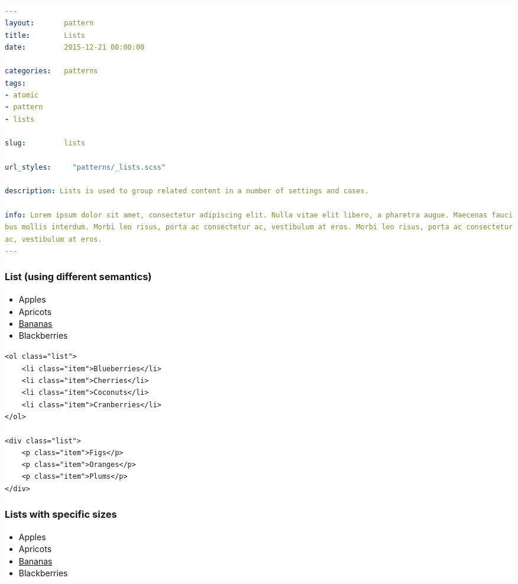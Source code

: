 ```yaml
---
layout:       pattern
title:        Lists
date:         2015-12-21 00:00:00

categories:   patterns
tags:
- atomic
- pattern
- lists

slug:         lists

url_styles:     "patterns/_lists.scss"

description: Lists is used to group related content in a number of settings and cases.

info: Lorem ipsum dolor sit amet, consectetur adipiscing elit. Nulla vitae elit libero, a pharetra augue. Maecenas faucibus mollis interdum. Morbi leo risus, porta ac consectetur ac, vestibulum at eros. Morbi leo risus, porta ac consectetur ac, vestibulum at eros.
---
```


<h3 class="hd-6 example-set-hd">List (using different semantics)</h3>
<div class="example-set">
    <ul class="list">
        <li class="item">Apples</li>
        <li class="item">Apricots</li>
        <li class="item">
            <a href="https://solidthreads.com/media/catalog/product/i/m/image_78.jpg">Bananas</a>
        </li>
        <li class="item">Blackberries</li>
    </ul>

    <ol class="list">
        <li class="item">Blueberries</li>
        <li class="item">Cherries</li>
        <li class="item">Coconuts</li>
        <li class="item">Cranberries</li>
    </ol>

    <div class="list">
        <p class="item">Figs</p>
        <p class="item">Oranges</p>
        <p class="item">Plums</p>
    </div>
</div>

<h3 class="hd-6 example-set-hd">Lists with specific sizes</h3>
<div class="example-set">
    <ul class="list list-xs">
        <li class="item">Apples</li>
        <li class="item">Apricots</li>
        <li class="item">
            <a href="https://solidthreads.com/media/catalog/product/i/m/image_78.jpg">Bananas</a>
        </li>
        <li class="item">Blackberries</li>
    </ul>
